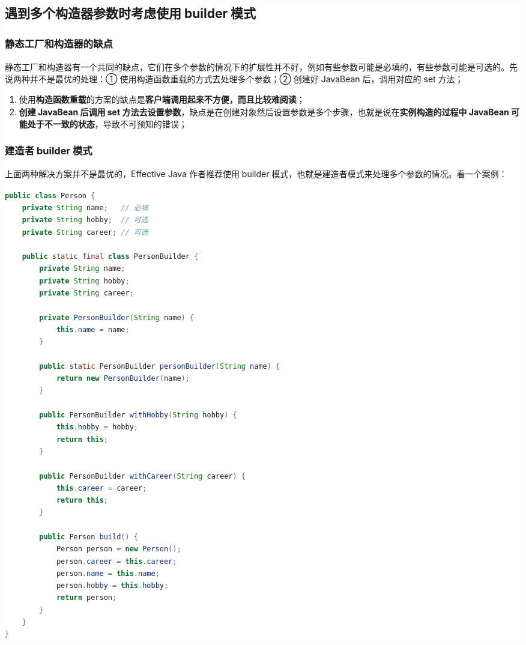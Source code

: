 ## 遇到多个构造器参数时考虑使用 builder 模式

### 静态工厂和构造器的缺点

静态工厂和构造器有一个共同的缺点，它们在多个参数的情况下的扩展性并不好，例如有些参数可能是必填的，有些参数可能是可选的。先说两种并不是最优的处理：① 使用构造函数重载的方式去处理多个参数；② 创建好 JavaBean 后，调用对应的 set 方法；

1. 使用**构造函数重载**的方案的缺点是**客户端调用起来不方便，而且比较难阅读**；
2. **创建 JavaBean 后调用 set 方法去设置参数**，缺点是在创建对象然后设置参数是多个步骤，也就是说在**实例构造的过程中 JavaBean 可能处于不一致的状态**，导致不可预知的错误；

### 建造者 builder 模式

上面两种解决方案并不是最优的，Effective Java 作者推荐使用 builder 模式，也就是建造者模式来处理多个参数的情况。看一个案例：

```java
public class Person {
    private String name;   // 必填
    private String hobby;  // 可选
    private String career; // 可选

    public static final class PersonBuilder {
        private String name;
        private String hobby;
        private String career;

        private PersonBuilder(String name) {
            this.name = name;
        }

        public static PersonBuilder personBuilder(String name) {
            return new PersonBuilder(name);
        }

        public PersonBuilder withHobby(String hobby) {
            this.hobby = hobby;
            return this;
        }

        public PersonBuilder withCareer(String career) {
            this.career = career;
            return this;
        }

        public Person build() {
            Person person = new Person();
            person.career = this.career;
            person.name = this.name;
            person.hobby = this.hobby;
            return person;
        }
    }
}
```
